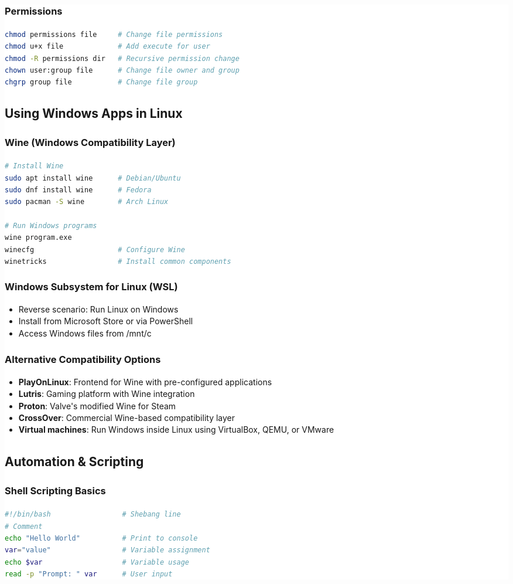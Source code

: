 ### Permissions

```bash
chmod permissions file     # Change file permissions
chmod u+x file             # Add execute for user
chmod -R permissions dir   # Recursive permission change
chown user:group file      # Change file owner and group
chgrp group file           # Change file group
```

## Using Windows Apps in Linux

### Wine (Windows Compatibility Layer)

```bash
# Install Wine
sudo apt install wine      # Debian/Ubuntu
sudo dnf install wine      # Fedora
sudo pacman -S wine        # Arch Linux

# Run Windows programs
wine program.exe
winecfg                    # Configure Wine
winetricks                 # Install common components
```

### Windows Subsystem for Linux (WSL)

- Reverse scenario: Run Linux on Windows
- Install from Microsoft Store or via PowerShell
- Access Windows files from /mnt/c

### Alternative Compatibility Options

- **PlayOnLinux**: Frontend for Wine with pre-configured applications
- **Lutris**: Gaming platform with Wine integration
- **Proton**: Valve's modified Wine for Steam
- **CrossOver**: Commercial Wine-based compatibility layer
- **Virtual machines**: Run Windows inside Linux using VirtualBox, QEMU, or VMware

## Automation & Scripting

### Shell Scripting Basics

```bash
#!/bin/bash                 # Shebang line
# Comment
echo "Hello World"          # Print to console
var="value"                 # Variable assignment
echo $var                   # Variable usage
read -p "Prompt: " var      # User input
```
